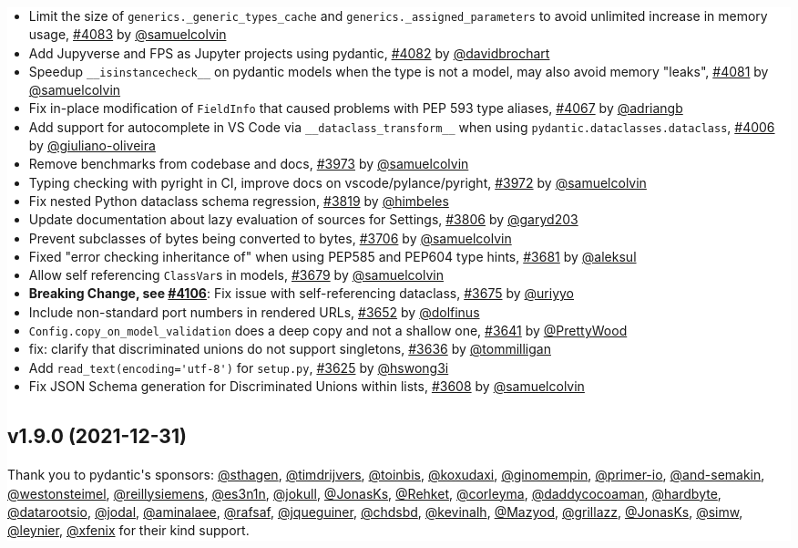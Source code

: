 
* Limit the size of `generics._generic_types_cache` and `generics._assigned_parameters`
  to avoid unlimited increase in memory usage, [#4083](https://github.com/pydantic/pydantic/issues/4083) by [@samuelcolvin](https://github.com/samuelcolvin)
* Add Jupyverse and FPS as Jupyter projects using pydantic, [#4082](https://github.com/pydantic/pydantic/issues/4082) by [@davidbrochart](https://github.com/davidbrochart)
* Speedup `__isinstancecheck__` on pydantic models when the type is not a model, may also avoid memory "leaks", [#4081](https://github.com/pydantic/pydantic/issues/4081) by [@samuelcolvin](https://github.com/samuelcolvin)
* Fix in-place modification of `FieldInfo` that caused problems with PEP 593 type aliases, [#4067](https://github.com/pydantic/pydantic/issues/4067) by [@adriangb](https://github.com/adriangb)
* Add support for autocomplete in VS Code via `__dataclass_transform__` when using `pydantic.dataclasses.dataclass`, [#4006](https://github.com/pydantic/pydantic/issues/4006) by [@giuliano-oliveira](https://github.com/giuliano-oliveira)
* Remove benchmarks from codebase and docs, [#3973](https://github.com/pydantic/pydantic/issues/3973) by [@samuelcolvin](https://github.com/samuelcolvin)
* Typing checking with pyright in CI, improve docs on vscode/pylance/pyright, [#3972](https://github.com/pydantic/pydantic/issues/3972) by [@samuelcolvin](https://github.com/samuelcolvin)
* Fix nested Python dataclass schema regression, [#3819](https://github.com/pydantic/pydantic/issues/3819) by [@himbeles](https://github.com/himbeles)
* Update documentation about lazy evaluation of sources for Settings, [#3806](https://github.com/pydantic/pydantic/issues/3806) by [@garyd203](https://github.com/garyd203)
* Prevent subclasses of bytes being converted to bytes, [#3706](https://github.com/pydantic/pydantic/issues/3706) by [@samuelcolvin](https://github.com/samuelcolvin)
* Fixed "error checking inheritance of" when using PEP585 and PEP604 type hints, [#3681](https://github.com/pydantic/pydantic/issues/3681) by [@aleksul](https://github.com/aleksul)
* Allow self referencing `ClassVar`s in models, [#3679](https://github.com/pydantic/pydantic/issues/3679) by [@samuelcolvin](https://github.com/samuelcolvin)
* **Breaking Change, see [#4106](https://github.com/pydantic/pydantic/issues/4106)**: Fix issue with self-referencing dataclass, [#3675](https://github.com/pydantic/pydantic/issues/3675) by [@uriyyo](https://github.com/uriyyo)
* Include non-standard port numbers in rendered URLs, [#3652](https://github.com/pydantic/pydantic/issues/3652) by [@dolfinus](https://github.com/dolfinus)
* `Config.copy_on_model_validation` does a deep copy and not a shallow one, [#3641](https://github.com/pydantic/pydantic/issues/3641) by [@PrettyWood](https://github.com/PrettyWood)
* fix: clarify that discriminated unions do not support singletons, [#3636](https://github.com/pydantic/pydantic/issues/3636) by [@tommilligan](https://github.com/tommilligan)
* Add `read_text(encoding='utf-8')` for `setup.py`, [#3625](https://github.com/pydantic/pydantic/issues/3625) by [@hswong3i](https://github.com/hswong3i)
* Fix JSON Schema generation for Discriminated Unions within lists, [#3608](https://github.com/pydantic/pydantic/issues/3608) by [@samuelcolvin](https://github.com/samuelcolvin)

## v1.9.0 (2021-12-31)

Thank you to pydantic's sponsors:
[@sthagen](https://github.com/sthagen), [@timdrijvers](https://github.com/timdrijvers), [@toinbis](https://github.com/toinbis), [@koxudaxi](https://github.com/koxudaxi), [@ginomempin](https://github.com/ginomempin), [@primer-io](https://github.com/primer-io), [@and-semakin](https://github.com/and-semakin), [@westonsteimel](https://github.com/westonsteimel), [@reillysiemens](https://github.com/reillysiemens),
[@es3n1n](https://github.com/es3n1n), [@jokull](https://github.com/jokull), [@JonasKs](https://github.com/JonasKs), [@Rehket](https://github.com/Rehket), [@corleyma](https://github.com/corleyma), [@daddycocoaman](https://github.com/daddycocoaman), [@hardbyte](https://github.com/hardbyte), [@datarootsio](https://github.com/datarootsio), [@jodal](https://github.com/jodal), [@aminalaee](https://github.com/aminalaee), [@rafsaf](https://github.com/rafsaf),
[@jqueguiner](https://github.com/jqueguiner), [@chdsbd](https://github.com/chdsbd), [@kevinalh](https://github.com/kevinalh), [@Mazyod](https://github.com/Mazyod), [@grillazz](https://github.com/grillazz), [@JonasKs](https://github.com/JonasKs), [@simw](https://github.com/simw), [@leynier](https://github.com/leynier), [@xfenix](https://github.com/xfenix)
for their kind support.
